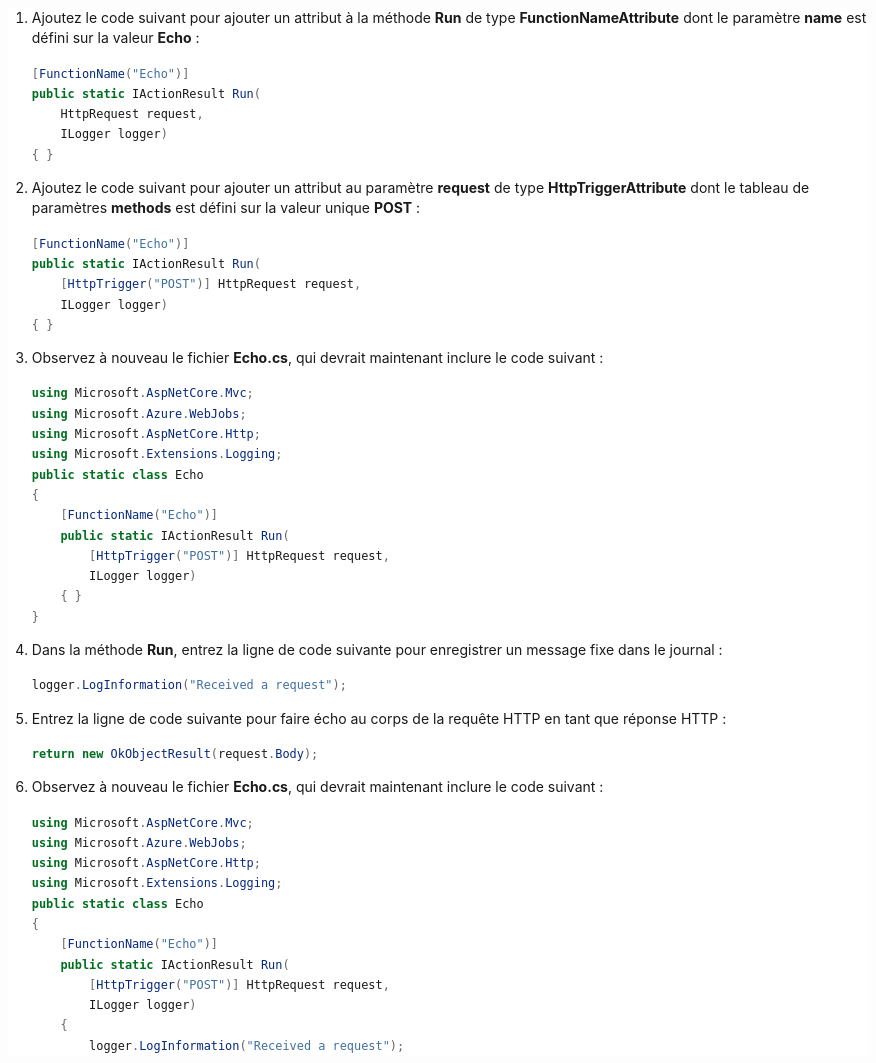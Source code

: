 1. Ajoutez le code suivant pour ajouter un attribut à la méthode **Run** de type **FunctionNameAttribute** dont le paramètre **name** est défini sur la valeur **Echo** :

    ```csharp
    [FunctionName("Echo")]
    public static IActionResult Run(
        HttpRequest request,
        ILogger logger)
    { }
    ```

1. Ajoutez le code suivant pour ajouter un attribut au paramètre **request** de type **HttpTriggerAttribute** dont le tableau de paramètres **methods** est défini sur la valeur unique **POST** :

    ```csharp
    [FunctionName("Echo")]
    public static IActionResult Run(
        [HttpTrigger("POST")] HttpRequest request,
        ILogger logger)
    { }
    ```

1. Observez à nouveau le fichier **Echo.cs**, qui devrait maintenant inclure le code suivant :

    ```csharp
    using Microsoft.AspNetCore.Mvc;
    using Microsoft.Azure.WebJobs;
    using Microsoft.AspNetCore.Http;
    using Microsoft.Extensions.Logging;
    public static class Echo
    {
        [FunctionName("Echo")]
        public static IActionResult Run(
            [HttpTrigger("POST")] HttpRequest request,
            ILogger logger)
        { }
    }
    ```

1. Dans la méthode **Run**, entrez la ligne de code suivante pour enregistrer un message fixe dans le journal :

    ```csharp
    logger.LogInformation("Received a request");
    ```

1. Entrez la ligne de code suivante pour faire écho au corps de la requête HTTP en tant que réponse HTTP :

    ```csharp
    return new OkObjectResult(request.Body);
    ```

1. Observez à nouveau le fichier **Echo.cs**, qui devrait maintenant inclure le code suivant :

    ```csharp
    using Microsoft.AspNetCore.Mvc;
    using Microsoft.Azure.WebJobs;
    using Microsoft.AspNetCore.Http;
    using Microsoft.Extensions.Logging;
    public static class Echo
    {
        [FunctionName("Echo")]
        public static IActionResult Run(
            [HttpTrigger("POST")] HttpRequest request,
            ILogger logger)
        {
            logger.LogInformation("Received a request");